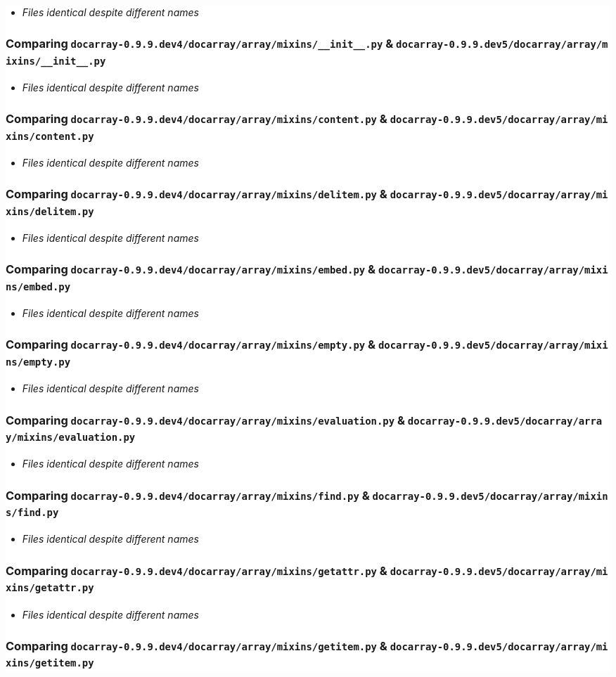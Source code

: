  * *Files identical despite different names*

### Comparing `docarray-0.9.9.dev4/docarray/array/mixins/__init__.py` & `docarray-0.9.9.dev5/docarray/array/mixins/__init__.py`

 * *Files identical despite different names*

### Comparing `docarray-0.9.9.dev4/docarray/array/mixins/content.py` & `docarray-0.9.9.dev5/docarray/array/mixins/content.py`

 * *Files identical despite different names*

### Comparing `docarray-0.9.9.dev4/docarray/array/mixins/delitem.py` & `docarray-0.9.9.dev5/docarray/array/mixins/delitem.py`

 * *Files identical despite different names*

### Comparing `docarray-0.9.9.dev4/docarray/array/mixins/embed.py` & `docarray-0.9.9.dev5/docarray/array/mixins/embed.py`

 * *Files identical despite different names*

### Comparing `docarray-0.9.9.dev4/docarray/array/mixins/empty.py` & `docarray-0.9.9.dev5/docarray/array/mixins/empty.py`

 * *Files identical despite different names*

### Comparing `docarray-0.9.9.dev4/docarray/array/mixins/evaluation.py` & `docarray-0.9.9.dev5/docarray/array/mixins/evaluation.py`

 * *Files identical despite different names*

### Comparing `docarray-0.9.9.dev4/docarray/array/mixins/find.py` & `docarray-0.9.9.dev5/docarray/array/mixins/find.py`

 * *Files identical despite different names*

### Comparing `docarray-0.9.9.dev4/docarray/array/mixins/getattr.py` & `docarray-0.9.9.dev5/docarray/array/mixins/getattr.py`

 * *Files identical despite different names*

### Comparing `docarray-0.9.9.dev4/docarray/array/mixins/getitem.py` & `docarray-0.9.9.dev5/docarray/array/mixins/getitem.py`
